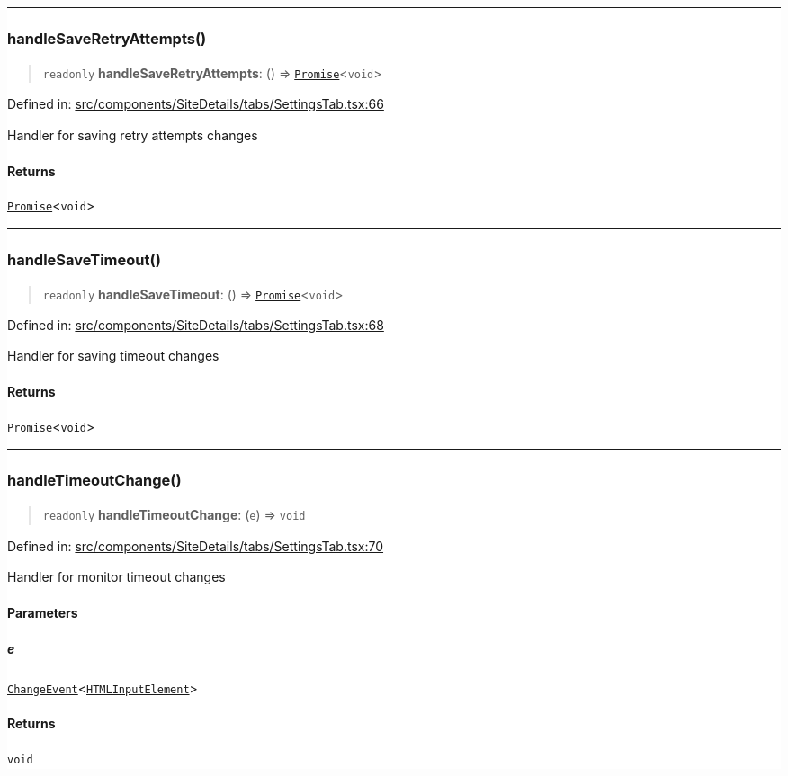 ***

### handleSaveRetryAttempts()

> `readonly` **handleSaveRetryAttempts**: () => [`Promise`](https://developer.mozilla.org/docs/Web/JavaScript/Reference/Global_Objects/Promise)\<`void`\>

Defined in: [src/components/SiteDetails/tabs/SettingsTab.tsx:66](https://github.com/Nick2bad4u/Uptime-Watcher/blob/main/src/components/SiteDetails/tabs/SettingsTab.tsx#L66)

Handler for saving retry attempts changes

#### Returns

[`Promise`](https://developer.mozilla.org/docs/Web/JavaScript/Reference/Global_Objects/Promise)\<`void`\>

***

### handleSaveTimeout()

> `readonly` **handleSaveTimeout**: () => [`Promise`](https://developer.mozilla.org/docs/Web/JavaScript/Reference/Global_Objects/Promise)\<`void`\>

Defined in: [src/components/SiteDetails/tabs/SettingsTab.tsx:68](https://github.com/Nick2bad4u/Uptime-Watcher/blob/main/src/components/SiteDetails/tabs/SettingsTab.tsx#L68)

Handler for saving timeout changes

#### Returns

[`Promise`](https://developer.mozilla.org/docs/Web/JavaScript/Reference/Global_Objects/Promise)\<`void`\>

***

### handleTimeoutChange()

> `readonly` **handleTimeoutChange**: (`e`) => `void`

Defined in: [src/components/SiteDetails/tabs/SettingsTab.tsx:70](https://github.com/Nick2bad4u/Uptime-Watcher/blob/main/src/components/SiteDetails/tabs/SettingsTab.tsx#L70)

Handler for monitor timeout changes

#### Parameters

##### e

[`ChangeEvent`](https://github.com/DefinitelyTyped/DefinitelyTyped/blob/80449050d0e5e84f44ffa3fd3dc5651e4747e589/types/react/index.d.ts#L2018)\<[`HTMLInputElement`](https://developer.mozilla.org/docs/Web/API/HTMLInputElement)\>

#### Returns

`void`
